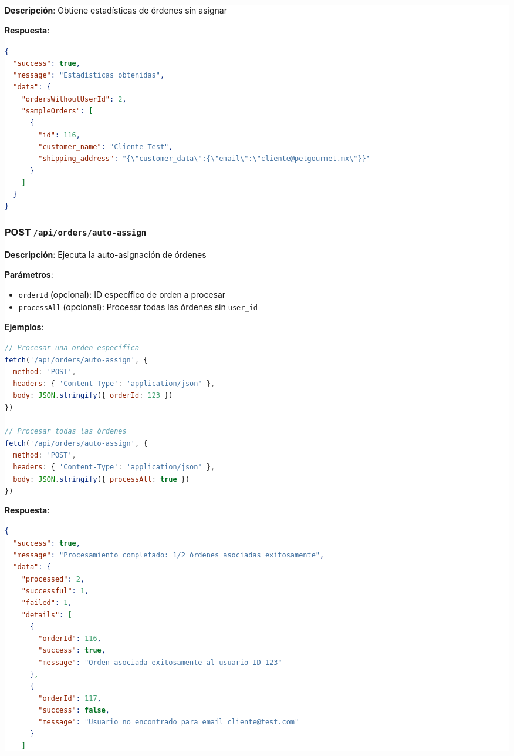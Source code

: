 **Descripción**: Obtiene estadísticas de órdenes sin asignar

**Respuesta**:
```json
{
  "success": true,
  "message": "Estadísticas obtenidas",
  "data": {
    "ordersWithoutUserId": 2,
    "sampleOrders": [
      {
        "id": 116,
        "customer_name": "Cliente Test",
        "shipping_address": "{\"customer_data\":{\"email\":\"cliente@petgourmet.mx\"}}"
      }
    ]
  }
}
```

### POST `/api/orders/auto-assign`

**Descripción**: Ejecuta la auto-asignación de órdenes

**Parámetros**:
- `orderId` (opcional): ID específico de orden a procesar
- `processAll` (opcional): Procesar todas las órdenes sin `user_id`

**Ejemplos**:

```javascript
// Procesar una orden específica
fetch('/api/orders/auto-assign', {
  method: 'POST',
  headers: { 'Content-Type': 'application/json' },
  body: JSON.stringify({ orderId: 123 })
})

// Procesar todas las órdenes
fetch('/api/orders/auto-assign', {
  method: 'POST',
  headers: { 'Content-Type': 'application/json' },
  body: JSON.stringify({ processAll: true })
})
```

**Respuesta**:
```json
{
  "success": true,
  "message": "Procesamiento completado: 1/2 órdenes asociadas exitosamente",
  "data": {
    "processed": 2,
    "successful": 1,
    "failed": 1,
    "details": [
      {
        "orderId": 116,
        "success": true,
        "message": "Orden asociada exitosamente al usuario ID 123"
      },
      {
        "orderId": 117,
        "success": false,
        "message": "Usuario no encontrado para email cliente@test.com"
      }
    ]
```